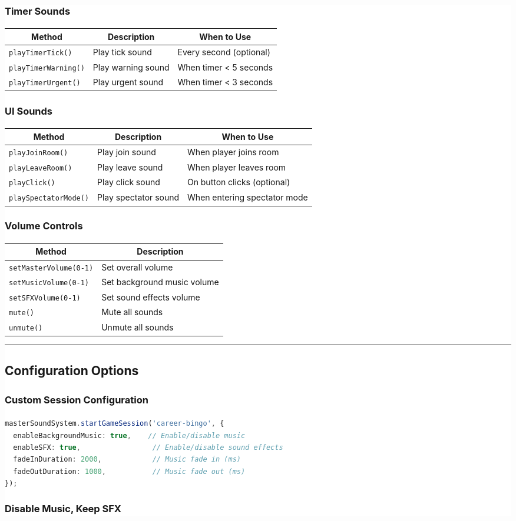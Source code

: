 ### Timer Sounds

| Method | Description | When to Use |
|--------|-------------|-------------|
| `playTimerTick()` | Play tick sound | Every second (optional) |
| `playTimerWarning()` | Play warning sound | When timer < 5 seconds |
| `playTimerUrgent()` | Play urgent sound | When timer < 3 seconds |

### UI Sounds

| Method | Description | When to Use |
|--------|-------------|-------------|
| `playJoinRoom()` | Play join sound | When player joins room |
| `playLeaveRoom()` | Play leave sound | When player leaves room |
| `playClick()` | Play click sound | On button clicks (optional) |
| `playSpectatorMode()` | Play spectator sound | When entering spectator mode |

### Volume Controls

| Method | Description |
|--------|-------------|
| `setMasterVolume(0-1)` | Set overall volume |
| `setMusicVolume(0-1)` | Set background music volume |
| `setSFXVolume(0-1)` | Set sound effects volume |
| `mute()` | Mute all sounds |
| `unmute()` | Unmute all sounds |

---

## Configuration Options

### Custom Session Configuration

```typescript
masterSoundSystem.startGameSession('career-bingo', {
  enableBackgroundMusic: true,    // Enable/disable music
  enableSFX: true,                 // Enable/disable sound effects
  fadeInDuration: 2000,            // Music fade in (ms)
  fadeOutDuration: 1000,           // Music fade out (ms)
});
```

### Disable Music, Keep SFX
